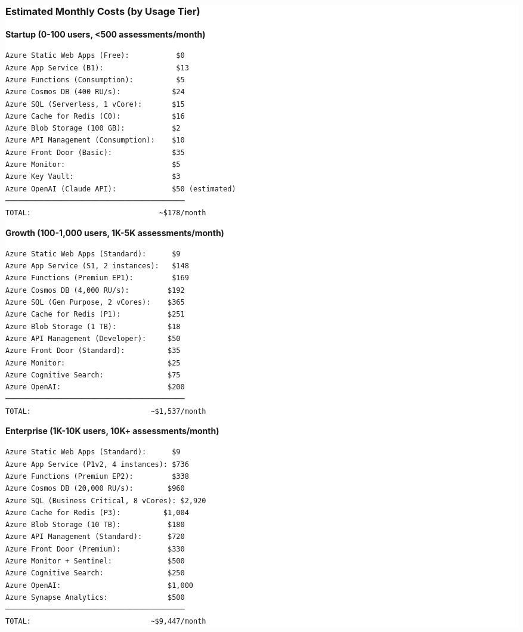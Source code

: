 ### Estimated Monthly Costs (by Usage Tier)

**Startup (0-100 users, <500 assessments/month)**
```
Azure Static Web Apps (Free):           $0
Azure App Service (B1):                 $13
Azure Functions (Consumption):          $5
Azure Cosmos DB (400 RU/s):            $24
Azure SQL (Serverless, 1 vCore):       $15
Azure Cache for Redis (C0):            $16
Azure Blob Storage (100 GB):           $2
Azure API Management (Consumption):    $10
Azure Front Door (Basic):              $35
Azure Monitor:                         $5
Azure Key Vault:                       $3
Azure OpenAI (Claude API):             $50 (estimated)
──────────────────────────────────────────
TOTAL:                              ~$178/month
```

**Growth (100-1,000 users, 1K-5K assessments/month)**
```
Azure Static Web Apps (Standard):      $9
Azure App Service (S1, 2 instances):   $148
Azure Functions (Premium EP1):         $169
Azure Cosmos DB (4,000 RU/s):         $192
Azure SQL (Gen Purpose, 2 vCores):    $365
Azure Cache for Redis (P1):           $251
Azure Blob Storage (1 TB):            $18
Azure API Management (Developer):     $50
Azure Front Door (Standard):          $35
Azure Monitor:                        $25
Azure Cognitive Search:               $75
Azure OpenAI:                         $200
──────────────────────────────────────────
TOTAL:                            ~$1,537/month
```

**Enterprise (1K-10K users, 10K+ assessments/month)**
```
Azure Static Web Apps (Standard):      $9
Azure App Service (P1v2, 4 instances): $736
Azure Functions (Premium EP2):         $338
Azure Cosmos DB (20,000 RU/s):        $960
Azure SQL (Business Critical, 8 vCores): $2,920
Azure Cache for Redis (P3):          $1,004
Azure Blob Storage (10 TB):           $180
Azure API Management (Standard):      $720
Azure Front Door (Premium):           $330
Azure Monitor + Sentinel:             $500
Azure Cognitive Search:               $250
Azure OpenAI:                         $1,000
Azure Synapse Analytics:              $500
──────────────────────────────────────────
TOTAL:                            ~$9,447/month
```
